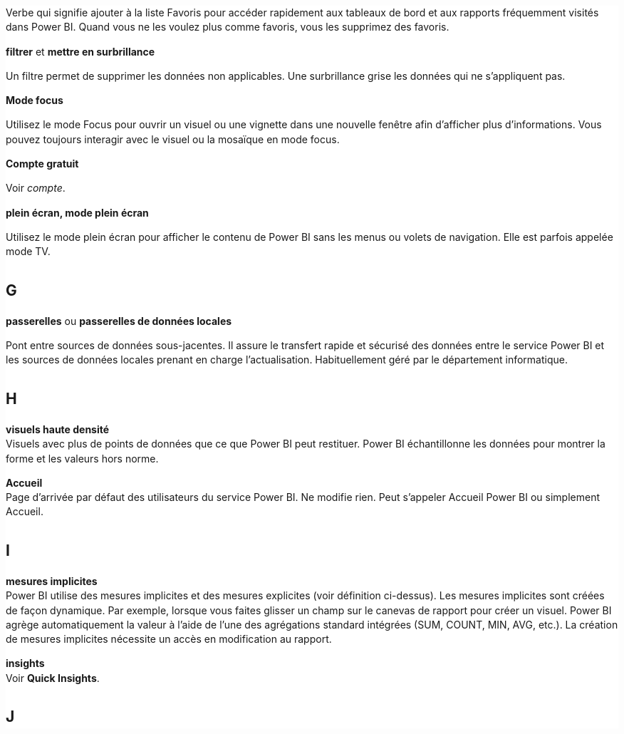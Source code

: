 Verbe qui signifie ajouter à la liste Favoris pour accéder rapidement aux tableaux de bord et aux rapports fréquemment visités dans Power BI. Quand vous ne les voulez plus comme favoris, vous les supprimez des favoris.

**filtrer** et **mettre en surbrillance**

Un filtre permet de supprimer les données non applicables. Une surbrillance grise les données qui ne s’appliquent pas. 


**Mode focus**

Utilisez le mode Focus pour ouvrir un visuel ou une vignette dans une nouvelle fenêtre afin d’afficher plus d’informations. Vous pouvez toujours interagir avec le visuel ou la mosaïque en mode focus. 

**Compte gratuit**

Voir *compte*.

**plein écran, mode plein écran**

Utilisez le mode plein écran pour afficher le contenu de Power BI sans les menus ou volets de navigation. Elle est parfois appelée mode TV. 

## <a name="g"></a>G

**passerelles** ou **passerelles de données locales**

Pont entre sources de données sous-jacentes. Il assure le transfert rapide et sécurisé des données entre le service Power BI et les sources de données locales prenant en charge l’actualisation. Habituellement géré par le département informatique. 

## <a name="h"></a>H
**visuels haute densité**    
Visuels avec plus de points de données que ce que Power BI peut restituer. Power BI échantillonne les données pour montrer la forme et les valeurs hors norme.

**Accueil**    
Page d’arrivée par défaut des utilisateurs du service Power BI. Ne modifie rien. Peut s’appeler Accueil Power BI ou simplement Accueil.

## <a name="i"></a>I

**mesures implicites**    
Power BI utilise des mesures implicites et des mesures explicites (voir définition ci-dessus). Les mesures implicites sont créées de façon dynamique.  Par exemple, lorsque vous faites glisser un champ sur le canevas de rapport pour créer un visuel. Power BI agrège automatiquement la valeur à l’aide de l’une des agrégations standard intégrées (SUM, COUNT, MIN, AVG, etc.). La création de mesures implicites nécessite un accès en modification au rapport. 

**insights**    
Voir **Quick Insights**.


## <a name="j"></a>J
